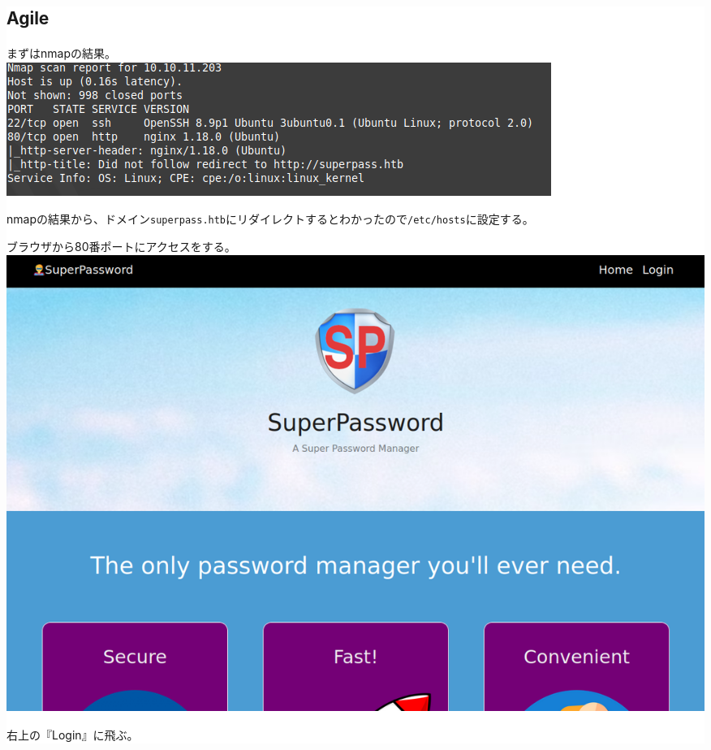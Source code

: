 ## Agile

まずはnmapの結果。  
![](images/agile/1.png)

nmapの結果から、ドメイン`superpass.htb`にリダイレクトするとわかったので`/etc/hosts`に設定する。  

ブラウザから80番ポートにアクセスをする。  
![](images/agile/2.png)

右上の『Login』に飛ぶ。  